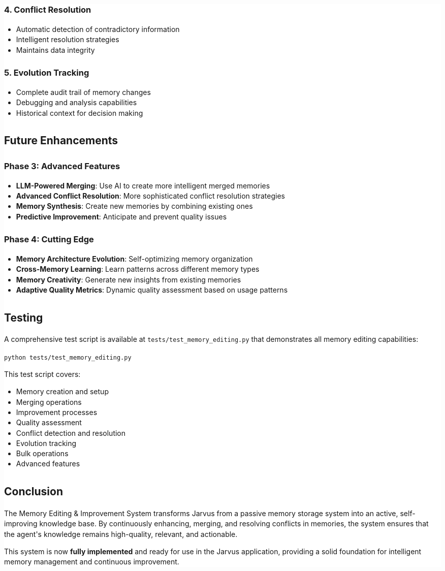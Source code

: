 ### 4. **Conflict Resolution**
- Automatic detection of contradictory information
- Intelligent resolution strategies
- Maintains data integrity

### 5. **Evolution Tracking**
- Complete audit trail of memory changes
- Debugging and analysis capabilities
- Historical context for decision making

## Future Enhancements

### Phase 3: Advanced Features
- **LLM-Powered Merging**: Use AI to create more intelligent merged memories
- **Advanced Conflict Resolution**: More sophisticated conflict resolution strategies
- **Memory Synthesis**: Create new memories by combining existing ones
- **Predictive Improvement**: Anticipate and prevent quality issues

### Phase 4: Cutting Edge
- **Memory Architecture Evolution**: Self-optimizing memory organization
- **Cross-Memory Learning**: Learn patterns across different memory types
- **Memory Creativity**: Generate new insights from existing memories
- **Adaptive Quality Metrics**: Dynamic quality assessment based on usage patterns

## Testing

A comprehensive test script is available at `tests/test_memory_editing.py` that demonstrates all memory editing capabilities:

```bash
python tests/test_memory_editing.py
```

This test script covers:
- Memory creation and setup
- Merging operations
- Improvement processes
- Quality assessment
- Conflict detection and resolution
- Evolution tracking
- Bulk operations
- Advanced features

## Conclusion

The Memory Editing & Improvement System transforms Jarvus from a passive memory storage system into an active, self-improving knowledge base. By continuously enhancing, merging, and resolving conflicts in memories, the system ensures that the agent's knowledge remains high-quality, relevant, and actionable.

This system is now **fully implemented** and ready for use in the Jarvus application, providing a solid foundation for intelligent memory management and continuous improvement. 